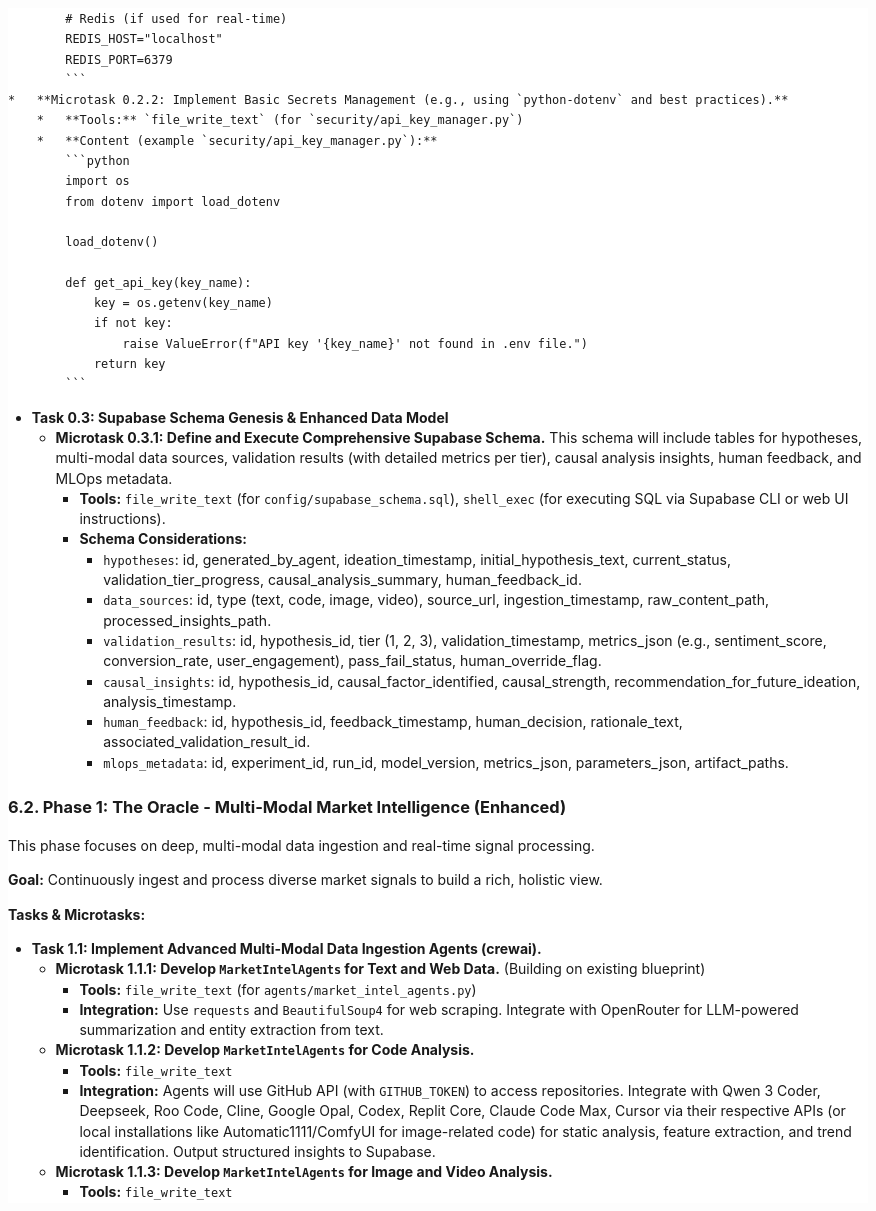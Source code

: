             # Redis (if used for real-time)
            REDIS_HOST="localhost"
            REDIS_PORT=6379
            ```
    *   **Microtask 0.2.2: Implement Basic Secrets Management (e.g., using `python-dotenv` and best practices).**
        *   **Tools:** `file_write_text` (for `security/api_key_manager.py`)
        *   **Content (example `security/api_key_manager.py`):**
            ```python
            import os
            from dotenv import load_dotenv

            load_dotenv()

            def get_api_key(key_name):
                key = os.getenv(key_name)
                if not key:
                    raise ValueError(f"API key '{key_name}' not found in .env file.")
                return key
            ```

*   **Task 0.3: Supabase Schema Genesis & Enhanced Data Model**
    *   **Microtask 0.3.1: Define and Execute Comprehensive Supabase Schema.** This schema will include tables for hypotheses, multi-modal data sources, validation results (with detailed metrics per tier), causal analysis insights, human feedback, and MLOps metadata.
        *   **Tools:** `file_write_text` (for `config/supabase_schema.sql`), `shell_exec` (for executing SQL via Supabase CLI or web UI instructions).
        *   **Schema Considerations:**
            *   `hypotheses`: id, generated_by_agent, ideation_timestamp, initial_hypothesis_text, current_status, validation_tier_progress, causal_analysis_summary, human_feedback_id.
            *   `data_sources`: id, type (text, code, image, video), source_url, ingestion_timestamp, raw_content_path, processed_insights_path.
            *   `validation_results`: id, hypothesis_id, tier (1, 2, 3), validation_timestamp, metrics_json (e.g., sentiment_score, conversion_rate, user_engagement), pass_fail_status, human_override_flag.
            *   `causal_insights`: id, hypothesis_id, causal_factor_identified, causal_strength, recommendation_for_future_ideation, analysis_timestamp.
            *   `human_feedback`: id, hypothesis_id, feedback_timestamp, human_decision, rationale_text, associated_validation_result_id.
            *   `mlops_metadata`: id, experiment_id, run_id, model_version, metrics_json, parameters_json, artifact_paths.

### 6.2. Phase 1: The Oracle - Multi-Modal Market Intelligence (Enhanced)

This phase focuses on deep, multi-modal data ingestion and real-time signal processing.

**Goal:** Continuously ingest and process diverse market signals to build a rich, holistic view.

**Tasks & Microtasks:**

*   **Task 1.1: Implement Advanced Multi-Modal Data Ingestion Agents (crewai).**
    *   **Microtask 1.1.1: Develop `MarketIntelAgents` for Text and Web Data.** (Building on existing blueprint)
        *   **Tools:** `file_write_text` (for `agents/market_intel_agents.py`)
        *   **Integration:** Use `requests` and `BeautifulSoup4` for web scraping. Integrate with OpenRouter for LLM-powered summarization and entity extraction from text.
    *   **Microtask 1.1.2: Develop `MarketIntelAgents` for Code Analysis.**
        *   **Tools:** `file_write_text`
        *   **Integration:** Agents will use GitHub API (with `GITHUB_TOKEN`) to access repositories. Integrate with Qwen 3 Coder, Deepseek, Roo Code, Cline, Google Opal, Codex, Replit Core, Claude Code Max, Cursor via their respective APIs (or local installations like Automatic1111/ComfyUI for image-related code) for static analysis, feature extraction, and trend identification. Output structured insights to Supabase.
    *   **Microtask 1.1.3: Develop `MarketIntelAgents` for Image and Video Analysis.**
        *   **Tools:** `file_write_text`